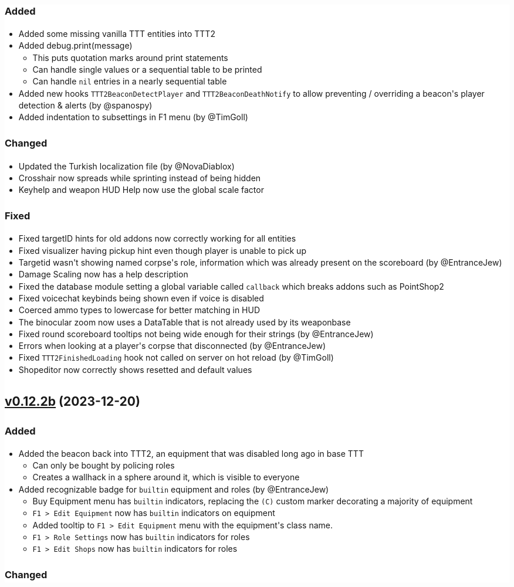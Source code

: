 ### Added

- Added some missing vanilla TTT entities into TTT2
- Added debug.print(message)
  - This puts quotation marks around print statements
  - Can handle single values or a sequential table to be printed
  - Can handle `nil` entries in a nearly sequential table
- Added new hooks `TTT2BeaconDetectPlayer` and `TTT2BeaconDeathNotify` to allow preventing / overriding a beacon's player detection & alerts (by @spanospy)
- Added indentation to subsettings in F1 menu (by @TimGoll)

### Changed

- Updated the Turkish localization file (by @NovaDiablox)
- Crosshair now spreads while sprinting instead of being hidden
- Keyhelp and weapon HUD Help now use the global scale factor

### Fixed

- Fixed targetID hints for old addons now correctly working for all entities
- Fixed visualizer having pickup hint even though player is unable to pick up
- Targetid wasn't showing named corpse's role, information which was already present on the scoreboard (by @EntranceJew)
- Damage Scaling now has a help description
- Fixed the database module setting a global variable called `callback` which breaks addons such as PointShop2
- Fixed voicechat keybinds being shown even if voice is disabled
- Coerced ammo types to lowercase for better matching in HUD
- The binocular zoom now uses a DataTable that is not already used by its weaponbase
- Fixed round scoreboard tooltips not being wide enough for their strings (by @EntranceJew)
- Errors when looking at a player's corpse that disconnected (by @EntranceJew)
- Fixed `TTT2FinishedLoading` hook not called on server on hot reload (by @TimGoll)
- Shopeditor now correctly shows resetted and default values

## [v0.12.2b](https://github.com/TTT-2/TTT2/tree/v0.12.2b) (2023-12-20)

### Added

- Added the beacon back into TTT2, an equipment that was disabled long ago in base TTT
  - Can only be bought by policing roles
  - Creates a wallhack in a sphere around it, which is visible to everyone
- Added recognizable badge for `builtin` equipment and roles (by @EntranceJew)
  - Buy Equipment menu has `builtin` indicators, replacing the `(C)` custom marker decorating a majority of equipment
  - `F1 > Edit Equipment` now has `builtin` indicators on equipment
  - Added tooltip to `F1 > Edit Equipment` menu with the equipment's class name.
  - `F1 > Role Settings` now has `builtin` indicators for roles
  - `F1 > Edit Shops` now has `builtin` indicators for roles

### Changed
